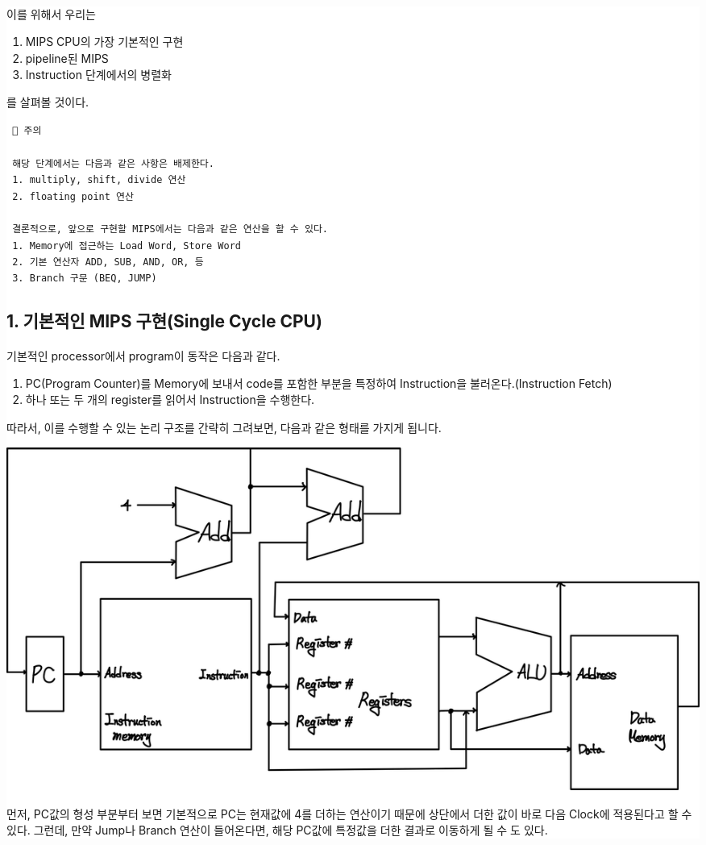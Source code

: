 이를 위해서 우리는

1. MIPS CPU의 가장 기본적인 구현
2. pipeline된 MIPS
3. Instruction 단계에서의 병렬화

를 살펴볼 것이다.

```
 🤔 주의

 해당 단계에서는 다음과 같은 사항은 배제한다.
 1. multiply, shift, divide 연산
 2. floating point 연산

 결론적으로, 앞으로 구현할 MIPS에서는 다음과 같은 연산을 할 수 있다.
 1. Memory에 접근하는 Load Word, Store Word
 2. 기본 연산자 ADD, SUB, AND, OR, 등
 3. Branch 구문 (BEQ, JUMP)
```

## 1. 기본적인 MIPS 구현(Single Cycle CPU)

기본적인 processor에서 program이 동작은 다음과 같다.
1. PC(Program Counter)를 Memory에 보내서 code를 포함한 부분을 특정하여 Instruction을 불러온다.(Instruction Fetch)
2. 하나 또는 두 개의 register를 읽어서 Instruction을 수행한다.

따라서, 이를 수행할 수 있는 논리 구조를 간략히 그려보면, 다음과 같은 형태를 가지게 됩니다.

![Basic MIPS](/images/basic-mips.png)

먼저, PC값의 형성 부분부터 보면 기본적으로 PC는 현재값에 4를 더하는 연산이기 때문에 상단에서 더한 값이 바로 다음 Clock에 적용된다고 할 수 있다. 그런데, 만약 Jump나 Branch 연산이 들어온다면, 해당 PC값에 특정값을 더한 결과로 이동하게 될 수 도 있다.
